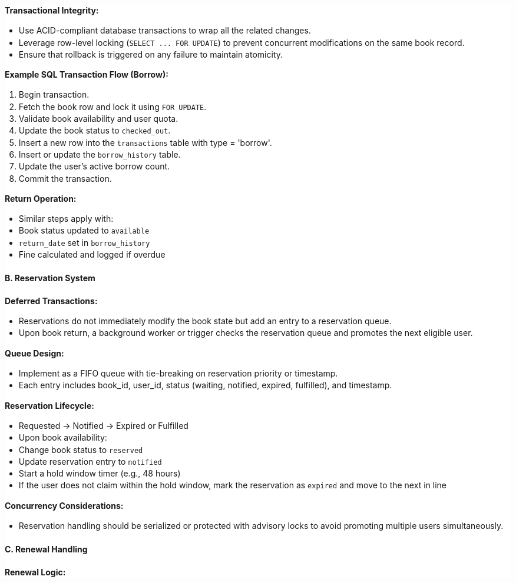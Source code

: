 **Transactional Integrity:**

*   Use ACID-compliant database transactions to wrap all the related changes.
*   Leverage row-level locking (`SELECT ... FOR UPDATE`) to prevent concurrent modifications on the same book record.
*   Ensure that rollback is triggered on any failure to maintain atomicity.

**Example SQL Transaction Flow (Borrow):**

1.  Begin transaction.
2.  Fetch the book row and lock it using `FOR UPDATE`.
3.  Validate book availability and user quota.
4.  Update the book status to `checked_out`.
5.  Insert a new row into the `transactions` table with type = 'borrow'.
6.  Insert or update the `borrow_history` table.
7.  Update the user’s active borrow count.
8.  Commit the transaction.

**Return Operation:**

*   Similar steps apply with:
*   Book status updated to `available`
*   `return_date` set in `borrow_history`
*   Fine calculated and logged if overdue

#### B. Reservation System

**Deferred Transactions:**

*   Reservations do not immediately modify the book state but add an entry to a reservation queue.
*   Upon book return, a background worker or trigger checks the reservation queue and promotes the next eligible user.

**Queue Design:**

*   Implement as a FIFO queue with tie-breaking on reservation priority or timestamp.
*   Each entry includes book\_id, user\_id, status (waiting, notified, expired, fulfilled), and timestamp.

**Reservation Lifecycle:**

*   Requested → Notified → Expired or Fulfilled
*   Upon book availability:
*   Change book status to `reserved`
*   Update reservation entry to `notified`
*   Start a hold window timer (e.g., 48 hours)
*   If the user does not claim within the hold window, mark the reservation as `expired` and move to the next in line

**Concurrency Considerations:**

*   Reservation handling should be serialized or protected with advisory locks to avoid promoting multiple users simultaneously.

#### C. Renewal Handling

**Renewal Logic:**
